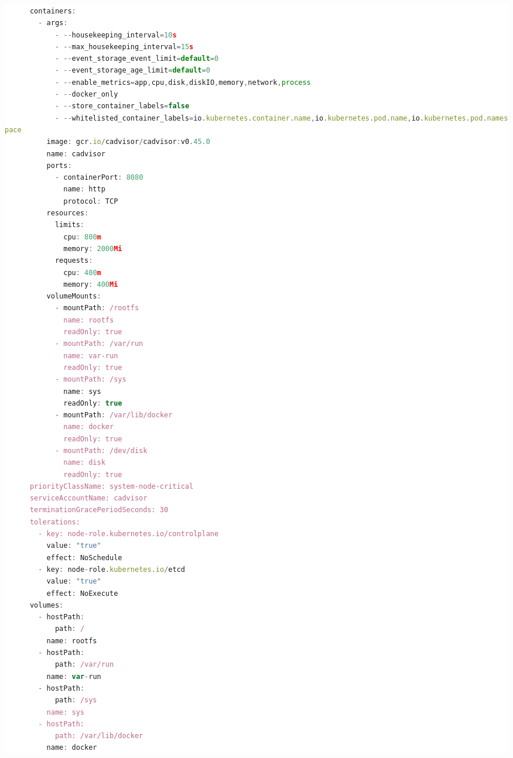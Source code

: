 ```jsx
      containers:
        - args:
            - --housekeeping_interval=10s
            - --max_housekeeping_interval=15s
            - --event_storage_event_limit=default=0
            - --event_storage_age_limit=default=0
            - --enable_metrics=app,cpu,disk,diskIO,memory,network,process
            - --docker_only
            - --store_container_labels=false
            - --whitelisted_container_labels=io.kubernetes.container.name,io.kubernetes.pod.name,io.kubernetes.pod.namespace
          image: gcr.io/cadvisor/cadvisor:v0.45.0
          name: cadvisor
          ports:
            - containerPort: 8080
              name: http
              protocol: TCP
          resources:
            limits:
              cpu: 800m
              memory: 2000Mi
            requests:
              cpu: 400m
              memory: 400Mi
          volumeMounts:
            - mountPath: /rootfs
              name: rootfs
              readOnly: true
            - mountPath: /var/run
              name: var-run
              readOnly: true
            - mountPath: /sys
              name: sys
              readOnly: true
            - mountPath: /var/lib/docker
              name: docker
              readOnly: true
            - mountPath: /dev/disk
              name: disk
              readOnly: true
      priorityClassName: system-node-critical
      serviceAccountName: cadvisor
      terminationGracePeriodSeconds: 30
      tolerations:
        - key: node-role.kubernetes.io/controlplane
          value: "true"
          effect: NoSchedule
        - key: node-role.kubernetes.io/etcd
          value: "true"
          effect: NoExecute
      volumes:
        - hostPath:
            path: /
          name: rootfs
        - hostPath:
            path: /var/run
          name: var-run
        - hostPath:
            path: /sys
          name: sys
        - hostPath:
            path: /var/lib/docker
          name: docker
```